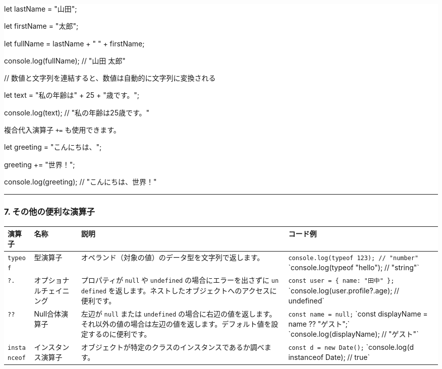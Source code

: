 let lastName \= "山田";

let firstName \= "太郎";

let fullName \= lastName \+ " " \+ firstName;

console.log(fullName); // "山田 太郎"

// 数値と文字列を連結すると、数値は自動的に文字列に変換される

let text \= "私の年齢は" \+ 25 \+ "歳です。";

console.log(text); // "私の年齢は25歳です。"

複合代入演算子 `+=` も使用できます。

let greeting \= "こんにちは、";

greeting \+= "世界！";

console.log(greeting); // "こんにちは、世界！"

---

### 7\. その他の便利な演算子

| 演算子 | 名称 | 説明 | コード例 |
| :---- | :---- | :---- | :---- |
| `typeof` | 型演算子 | オペランド（対象の値）のデータ型を文字列で返します。 | `console.log(typeof 123); // "number"` \`console.log(typeof "hello"); // "string"\` |
| `?.` | オプショナルチェイニング | プロパティが `null` や `undefined` の場合にエラーを出さずに `undefined` を返します。ネストしたオブジェクトへのアクセスに便利です。 | `const user = { name: "田中" };` \`console.log(user.profile?.age); // undefined\` |
| `??` | Null合体演算子 | 左辺が `null` または `undefined` の場合に右辺の値を返します。それ以外の値の場合は左辺の値を返します。デフォルト値を設定するのに便利です。 | `const name = null;` \`const displayName \= name ?? "ゲスト";\` \`console.log(displayName); // "ゲスト"\` |
| `instanceof` | インスタンス演算子 | オブジェクトが特定のクラスのインスタンスであるか調べます。 | `const d = new Date();` \`console.log(d instanceof Date); // true\` |
